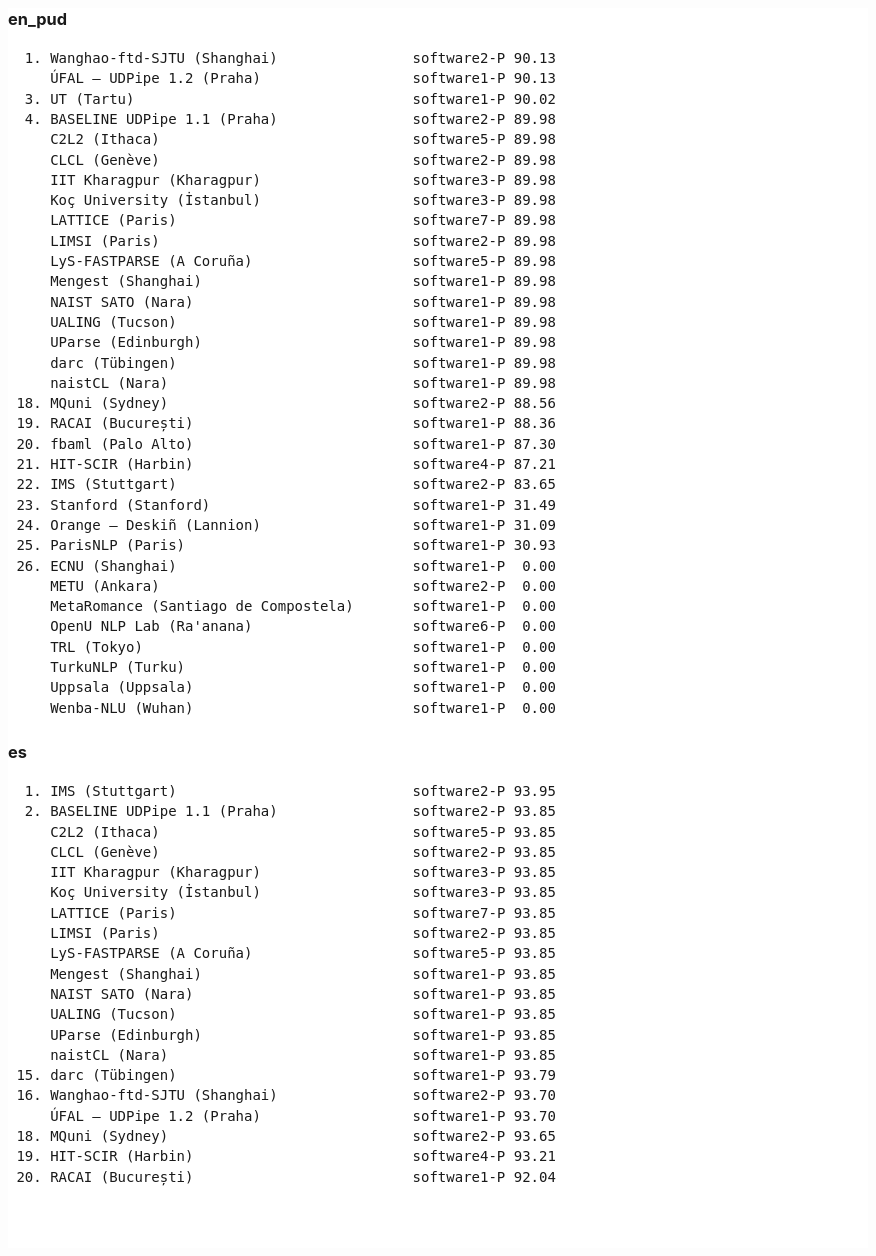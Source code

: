 

### en_pud

<pre>
  1. Wanghao-ftd-SJTU (Shanghai)             	software2-P	90.13
     ÚFAL – UDPipe 1.2 (Praha)               	software1-P	90.13
  3. UT (Tartu)                              	software1-P	90.02
  4. BASELINE UDPipe 1.1 (Praha)             	software2-P	89.98
     C2L2 (Ithaca)                           	software5-P	89.98
     CLCL (Genève)                           	software2-P	89.98
     IIT Kharagpur (Kharagpur)               	software3-P	89.98
     Koç University (İstanbul)               	software3-P	89.98
     LATTICE (Paris)                         	software7-P	89.98
     LIMSI (Paris)                           	software2-P	89.98
     LyS-FASTPARSE (A Coruña)                	software5-P	89.98
     Mengest (Shanghai)                      	software1-P	89.98
     NAIST SATO (Nara)                       	software1-P	89.98
     UALING (Tucson)                         	software1-P	89.98
     UParse (Edinburgh)                      	software1-P	89.98
     darc (Tübingen)                         	software1-P	89.98
     naistCL (Nara)                          	software1-P	89.98
 18. MQuni (Sydney)                          	software2-P	88.56
 19. RACAI (București)                       	software1-P	88.36
 20. fbaml (Palo Alto)                       	software1-P	87.30
 21. HIT-SCIR (Harbin)                       	software4-P	87.21
 22. IMS (Stuttgart)                         	software2-P	83.65
 23. Stanford (Stanford)                     	software1-P	31.49
 24. Orange – Deskiñ (Lannion)               	software1-P	31.09
 25. ParisNLP (Paris)                        	software1-P	30.93
 26. ECNU (Shanghai)                         	software1-P	 0.00
     METU (Ankara)                           	software2-P	 0.00
     MetaRomance (Santiago de Compostela)    	software1-P	 0.00
     OpenU NLP Lab (Ra'anana)                	software6-P	 0.00
     TRL (Tokyo)                             	software1-P	 0.00
     TurkuNLP (Turku)                        	software1-P	 0.00
     Uppsala (Uppsala)                       	software1-P	 0.00
     Wenba-NLU (Wuhan)                       	software1-P	 0.00
</pre>



### es

<pre>
  1. IMS (Stuttgart)                         	software2-P	93.95
  2. BASELINE UDPipe 1.1 (Praha)             	software2-P	93.85
     C2L2 (Ithaca)                           	software5-P	93.85
     CLCL (Genève)                           	software2-P	93.85
     IIT Kharagpur (Kharagpur)               	software3-P	93.85
     Koç University (İstanbul)               	software3-P	93.85
     LATTICE (Paris)                         	software7-P	93.85
     LIMSI (Paris)                           	software2-P	93.85
     LyS-FASTPARSE (A Coruña)                	software5-P	93.85
     Mengest (Shanghai)                      	software1-P	93.85
     NAIST SATO (Nara)                       	software1-P	93.85
     UALING (Tucson)                         	software1-P	93.85
     UParse (Edinburgh)                      	software1-P	93.85
     naistCL (Nara)                          	software1-P	93.85
 15. darc (Tübingen)                         	software1-P	93.79
 16. Wanghao-ftd-SJTU (Shanghai)             	software2-P	93.70
     ÚFAL – UDPipe 1.2 (Praha)               	software1-P	93.70
 18. MQuni (Sydney)                          	software2-P	93.65
 19. HIT-SCIR (Harbin)                       	software4-P	93.21
 20. RACAI (București)                       	software1-P	92.04